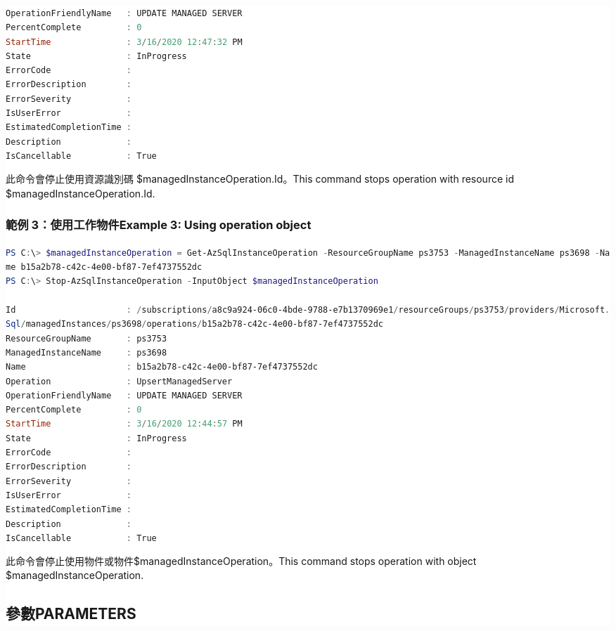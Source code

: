 ```powershell
OperationFriendlyName   : UPDATE MANAGED SERVER
PercentComplete         : 0
StartTime               : 3/16/2020 12:47:32 PM
State                   : InProgress
ErrorCode               :
ErrorDescription        :
ErrorSeverity           :
IsUserError             :
EstimatedCompletionTime :
Description             :
IsCancellable           : True
```

<span data-ttu-id="870c1-114">此命令會停止使用資源識別碼 $managedInstanceOperation.Id。</span><span class="sxs-lookup"><span data-stu-id="870c1-114">This command stops operation with resource id $managedInstanceOperation.Id.</span></span>

### <span data-ttu-id="870c1-115">範例 3：使用工作物件</span><span class="sxs-lookup"><span data-stu-id="870c1-115">Example 3: Using operation object</span></span>
```powershell
PS C:\> $managedInstanceOperation = Get-AzSqlInstanceOperation -ResourceGroupName ps3753 -ManagedInstanceName ps3698 -Name b15a2b78-c42c-4e00-bf87-7ef4737552dc
PS C:\> Stop-AzSqlInstanceOperation -InputObject $managedInstanceOperation

Id                      : /subscriptions/a8c9a924-06c0-4bde-9788-e7b1370969e1/resourceGroups/ps3753/providers/Microsoft.Sql/managedInstances/ps3698/operations/b15a2b78-c42c-4e00-bf87-7ef4737552dc
ResourceGroupName       : ps3753
ManagedInstanceName     : ps3698
Name                    : b15a2b78-c42c-4e00-bf87-7ef4737552dc
Operation               : UpsertManagedServer
OperationFriendlyName   : UPDATE MANAGED SERVER
PercentComplete         : 0
StartTime               : 3/16/2020 12:44:57 PM
State                   : InProgress
ErrorCode               :
ErrorDescription        :
ErrorSeverity           :
IsUserError             :
EstimatedCompletionTime :
Description             :
IsCancellable           : True
```

<span data-ttu-id="870c1-116">此命令會停止使用物件或物件$managedInstanceOperation。</span><span class="sxs-lookup"><span data-stu-id="870c1-116">This command stops operation with object $managedInstanceOperation.</span></span>

## <span data-ttu-id="870c1-117">參數</span><span class="sxs-lookup"><span data-stu-id="870c1-117">PARAMETERS</span></span>
